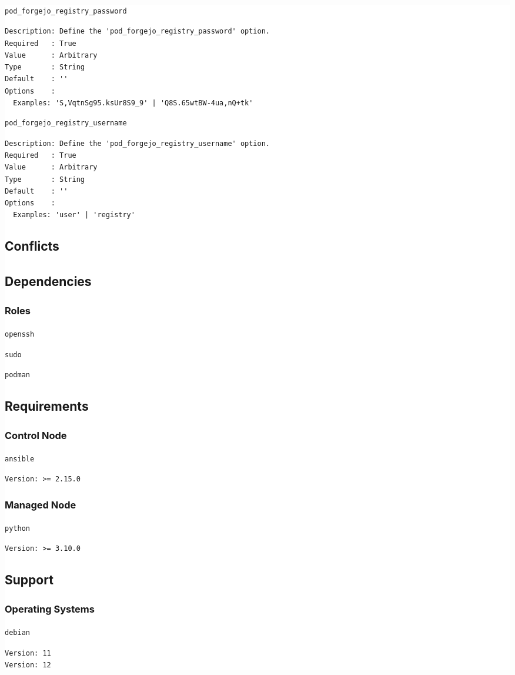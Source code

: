 `pod_forgejo_registry_password`

    Description: Define the 'pod_forgejo_registry_password' option.
    Required   : True
    Value      : Arbitrary
    Type       : String
    Default    : ''
    Options    :
      Examples: 'S,VqtnSg95.ksUr8S9_9' | 'Q8S.65wtBW-4ua,nQ+tk'

`pod_forgejo_registry_username`

    Description: Define the 'pod_forgejo_registry_username' option.
    Required   : True
    Value      : Arbitrary
    Type       : String
    Default    : ''
    Options    :
      Examples: 'user' | 'registry'

## Conflicts

## Dependencies

### Roles

`openssh`

`sudo`

`podman`

## Requirements

### Control Node

`ansible`

    Version: >= 2.15.0

### Managed Node

`python`

    Version: >= 3.10.0

## Support

### Operating Systems

`debian`

    Version: 11
    Version: 12
